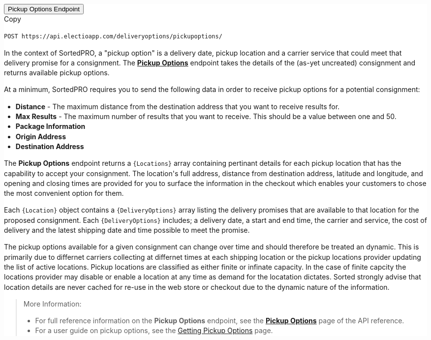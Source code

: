 <div class="tab">
    <button class="staticTabButton">Pickup Options Endpoint</button>
    <div class="copybutton" onclick="CopyToClipboard(this, 'pickupOptionsEndpoint')"><span class='glyphicon glyphicon-copy'></span><span class='copy'>Copy</span></div>
</div>

<div id="pickupOptionsEndpoint" class="staticTabContent" onclick="CopyToClipboard(this, 'pickupOptionsEndpoint')">

   ```
   POST https://api.electioapp.com/deliveryoptions/pickupoptions/
   ```

</div>    

In the context of SortedPRO, a "pickup option" is a delivery date, pickup location and a carrier service that could meet that delivery promise for a consignment. The **[Pickup Options](https://docs.electioapp.com/#/api/PickupOptions)** endpoint takes the details of the (as-yet uncreated) consignment and returns available pickup options.

At a minimum, SortedPRO requires you to send the following data in order to receive pickup options for a potential consignment:

* **Distance** - The maximum distance from the destination address that you want to receive results for.
* **Max Results** - The maximum number of results that you want to receive. This should be a value between one and 50.
* **Package Information**
* **Origin Address**
* **Destination Address**

The **Pickup Options** endpoint returns a `{Locations}` array containing pertinant details for each pickup location that has the capability to accept your consignment. The location's full address, distance from destination address, latitude and longitude, and opening and closing times are provided for you to surface the information in the checkout which enables your customers to chose the most convenient option for them. 

Each `{Location}` object contains a `{DeliveryOptions}` array listing the delivery promises that are available to that location for the proposed consignment. Each `{DeliveryOptions}` includes; a delivery date, a start and end time, the carrier and service, the cost of delivery and the latest shipping date and time possible to meet the promise.

The pickup options available for a given consignment can change over time and should therefore be treated an dynamic. This is primarily due to differnet carriers collecting at differnet times at each shipping location or the pickup locations provider updating the list of active locations. Pickup locations are classified as either finite or infinate capacity. In the case of finite capcity the locations provider may disable or enable a location at any time as demand for the locatation dictates. Sorted strongly advise that location details are never cached for re-use in the web store or checkout due to the dynamic nature of the information.

> <span class="note-header">More Information:</span>
> * For full reference information on the <strong>Pickup Options</strong> endpoint, see the <strong><a href="https://docs.electioapp.com/#/api/PickupOptions">Pickup Options</a></strong> page of the API reference.
> * For a user guide on pickup options, see the [Getting Pickup Options](/pro/api/help/getting_pickup_options.html) page.
